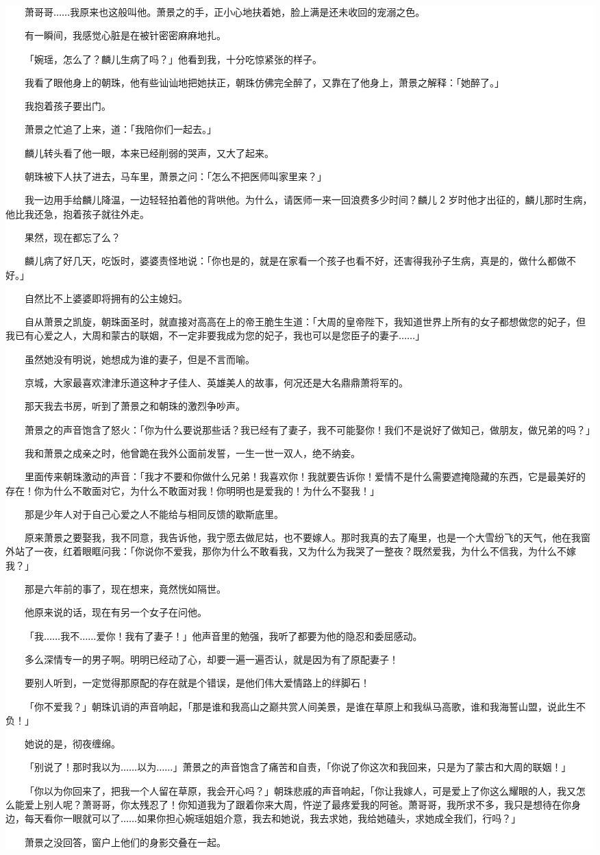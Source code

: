 &emsp;&emsp;萧哥哥……我原来也这般叫他。萧景之的手，正小心地扶着她，脸上满是还未收回的宠溺之色。  
  
&emsp;&emsp;有一瞬间，我感觉心脏是在被针密密麻麻地扎。  
  
&emsp;&emsp;「婉瑶，怎么了？麟儿生病了吗？」他看到我，十分吃惊紧张的样子。  
  
&emsp;&emsp;我看了眼他身上的朝珠，他有些讪讪地把她扶正，朝珠仿佛完全醉了，又靠在了他身上，萧景之解释：「她醉了。」  
  
&emsp;&emsp;我抱着孩子要出门。  
  
&emsp;&emsp;萧景之忙追了上来，道：「我陪你们一起去。」  
  
&emsp;&emsp;麟儿转头看了他一眼，本来已经削弱的哭声，又大了起来。  
  
&emsp;&emsp;朝珠被下人扶了进去，马车里，萧景之问：「怎么不把医师叫家里来？」  
  
&emsp;&emsp;我一边用手给麟儿降温，一边轻轻拍着他的背哄他。为什么，请医师一来一回浪费多少时间？麟儿 2 岁时他才出征的，麟儿那时生病，他比我还急，抱着孩子就往外走。  
  
&emsp;&emsp;果然，现在都忘了么？  
  
&emsp;&emsp;麟儿病了好几天，吃饭时，婆婆责怪地说：「你也是的，就是在家看一个孩子也看不好，还害得我孙子生病，真是的，做什么都做不好。」  
  
&emsp;&emsp;自然比不上婆婆即将拥有的公主媳妇。  
  
&emsp;&emsp;自从萧景之凯旋，朝珠面圣时，就直接对高高在上的帝王脆生生道：「大周的皇帝陛下，我知道世界上所有的女子都想做您的妃子，但我已有心爱之人，大周和蒙古的联姻，不一定非要我成为您的妃子，我也可以是您臣子的妻子……」  
  
&emsp;&emsp;虽然她没有明说，她想成为谁的妻子，但是不言而喻。  
  
&emsp;&emsp;京城，大家最喜欢津津乐道这种才子佳人、英雄美人的故事，何况还是大名鼎鼎萧将军的。  
  
&emsp;&emsp;那天我去书房，听到了萧景之和朝珠的激烈争吵声。  
  
&emsp;&emsp;萧景之的声音饱含了怒火：「你为什么要说那些话？我已经有了妻子，我不可能娶你！我们不是说好了做知己，做朋友，做兄弟的吗？」  
  
&emsp;&emsp;我和萧景之成亲之时，他曾跪在我外公面前发誓，一生一世一双人，绝不纳妾。  
  
&emsp;&emsp;里面传来朝珠激动的声音：「我才不要和你做什么兄弟！我喜欢你！我就要告诉你！爱情不是什么需要遮掩隐藏的东西，它是最美好的存在！你为什么不敢面对它，为什么不敢面对我！你明明也是爱我的！为什么不娶我！」  
  
&emsp;&emsp;那是少年人对于自己心爱之人不能给与相同反馈的歇斯底里。  
  
&emsp;&emsp;原来萧景之要娶我，我不同意，我告诉他，我宁愿去做尼姑，也不要嫁人。那时我真的去了庵里，也是一个大雪纷飞的天气，他在我窗外站了一夜，红着眼眶问我：「你说你不爱我，那你为什么不敢看我，又为什么为我哭了一整夜？既然爱我，为什么不信我，为什么不嫁我？」  
  
&emsp;&emsp;那是六年前的事了，现在想来，竟然恍如隔世。  
  
&emsp;&emsp;他原来说的话，现在有另一个女子在问他。  
  
&emsp;&emsp;「我……我不……爱你！我有了妻子！」他声音里的勉强，我听了都要为他的隐忍和委屈感动。  
  
&emsp;&emsp;多么深情专一的男子啊。明明已经动了心，却要一遍一遍否认，就是因为有了原配妻子！  
  
&emsp;&emsp;要别人听到，一定觉得那原配的存在就是个错误，是他们伟大爱情路上的绊脚石！  
  
&emsp;&emsp;「你不爱我？」朝珠讥诮的声音响起，「那是谁和我高山之巅共赏人间美景，是谁在草原上和我纵马高歌，谁和我海誓山盟，说此生不负！」  
  
&emsp;&emsp;她说的是，彻夜缠绵。  
  
&emsp;&emsp;「别说了！那时我以为……以为……」萧景之的声音饱含了痛苦和自责，「你说了你这次和我回来，只是为了蒙古和大周的联姻！」  
  
&emsp;&emsp;「你以为你回来了，把我一个人留在草原，我会开心吗？」朝珠悲戚的声音响起，「你让我嫁人，可是爱上了你这么耀眼的人，我又怎么能爱上别人呢？萧哥哥，你太残忍了！你知道我为了跟着你来大周，忤逆了最疼爱我的阿爸。萧哥哥，我所求不多，我只是想待在你身边，每天看你一眼就可以了……如果你担心婉瑶姐姐介意，我去和她说，我去求她，我给她磕头，求她成全我们，行吗？」  
  
&emsp;&emsp;萧景之没回答，窗户上他们的身影交叠在一起。  
  